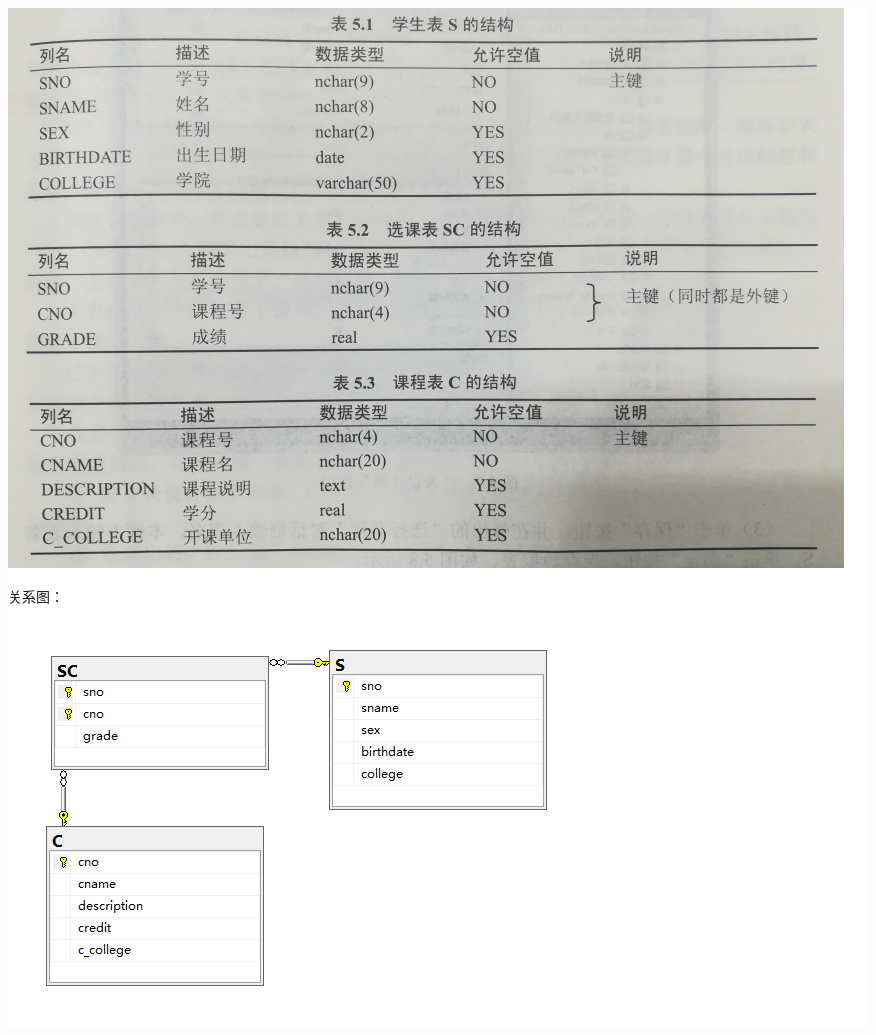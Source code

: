![img](images/基本表管理/clipboard-16410024528502.png)

关系图：

![img](images/基本表管理/clipboard-16410024680403.png)
